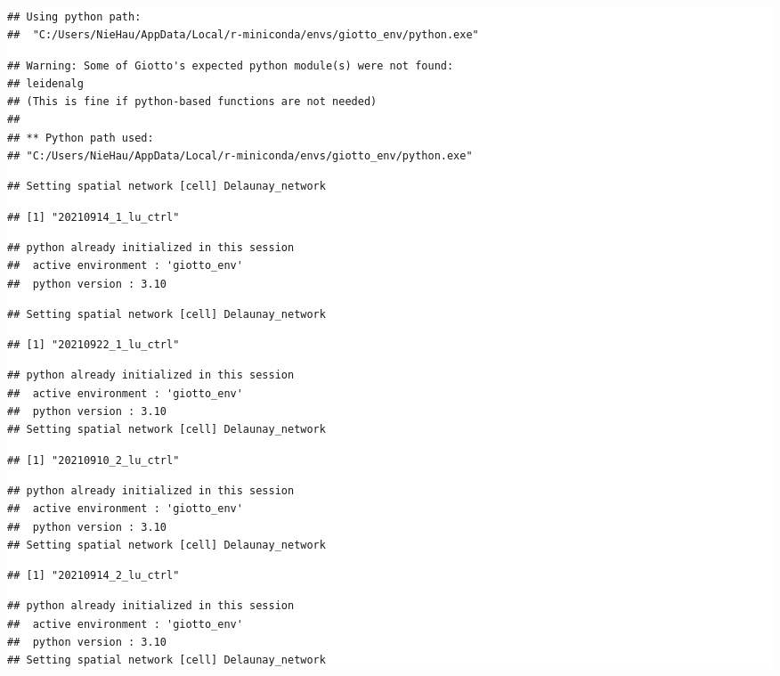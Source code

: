 ```
## Using python path:
##  "C:/Users/NieHau/AppData/Local/r-miniconda/envs/giotto_env/python.exe"
```

```
## Warning: Some of Giotto's expected python module(s) were not found:
## leidenalg
## (This is fine if python-based functions are not needed)
## 
## ** Python path used:
## "C:/Users/NieHau/AppData/Local/r-miniconda/envs/giotto_env/python.exe"
```

```
## Setting spatial network [cell] Delaunay_network
```

```
## [1] "20210914_1_lu_ctrl"
```

```
## python already initialized in this session
##  active environment : 'giotto_env'
##  python version : 3.10
```

```
## Setting spatial network [cell] Delaunay_network
```

```
## [1] "20210922_1_lu_ctrl"
```

```
## python already initialized in this session
##  active environment : 'giotto_env'
##  python version : 3.10
## Setting spatial network [cell] Delaunay_network
```

```
## [1] "20210910_2_lu_ctrl"
```

```
## python already initialized in this session
##  active environment : 'giotto_env'
##  python version : 3.10
## Setting spatial network [cell] Delaunay_network
```

```
## [1] "20210914_2_lu_ctrl"
```

```
## python already initialized in this session
##  active environment : 'giotto_env'
##  python version : 3.10
## Setting spatial network [cell] Delaunay_network
```
